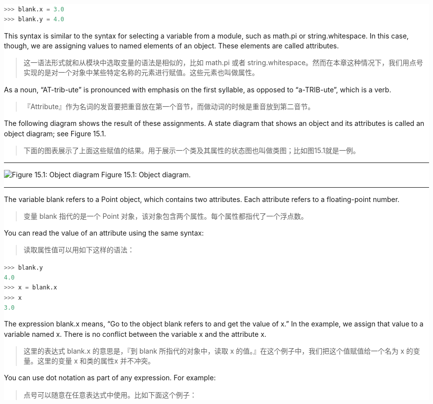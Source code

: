 
```Python
>>> blank.x = 3.0
>>> blank.y = 4.0
```






This syntax is similar to the syntax for selecting a variable from a module, such as math.pi or string.whitespace. In this case, though, we are assigning values to named elements of an object. These elements are called attributes.
>这一语法形式就和从模块中选取变量的语法是相似的，比如 math.pi 或者 string.whitespace。然而在本章这种情况下，我们用点号实现的是对一个对象中某些特定名称的元素进行赋值。这些元素也叫做属性。


As a noun, “AT-trib-ute” is pronounced with emphasis on the first syllable, as opposed to “a-TRIB-ute”, which is a verb.
>『Attribute』作为名词的发音要把重音放在第一个音节，而做动词的时候是重音放到第二音节。


The following diagram shows the result of these assignments. A state diagram that shows an object and its attributes is called an object diagram; see Figure 15.1.
>下面的图表展示了上面这些赋值的结果。用于展示一个类及其属性的状态图也叫做类图；比如图15.1就是一例。

________________________________________
![Figure 15.1: Object diagram](http://7xnq2o.com1.z0.glb.clouddn.com/ThinkPython15.1.png)
Figure 15.1: Object diagram.
________________________________________





The variable blank refers to a Point object, which contains two attributes. Each attribute refers to a floating-point number.
>变量 blank 指代的是一个 Point 对象，该对象包含两个属性。每个属性都指代了一个浮点数。


You can read the value of an attribute using the same syntax:
>读取属性值可以用如下这样的语法：


```Python
>>> blank.y
4.0
>>> x = blank.x
>>> x
3.0
```



The expression blank.x means, “Go to the object blank refers to and get the value of x.” In the example, we assign that value to a variable named x. There is no conflict between the variable x and the attribute x.
>这里的表达式 blank.x 的意思是，『到 blank 所指代的对象中，读取 x 的值。』在这个例子中，我们把这个值赋值给一个名为 x 的变量。这里的变量 x 和类的属性x 并不冲突。



You can use dot notation as part of any expression. For example:
>点号可以随意在任意表达式中使用。比如下面这个例子：

